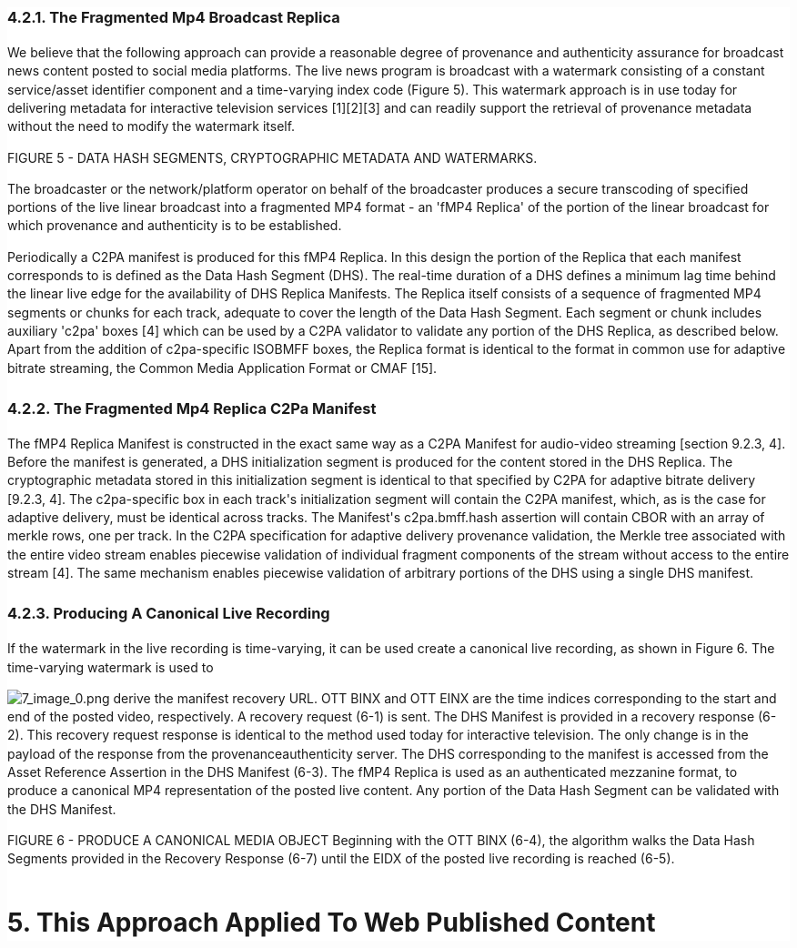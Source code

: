 ### 4.2.1. The Fragmented Mp4 Broadcast Replica

We believe that the following approach can provide a reasonable degree of provenance and authenticity assurance for broadcast news content posted to social media platforms. The live news program is broadcast with a watermark consisting of a constant service/asset identifier component and a time-varying index code (Figure 5). This watermark approach is in use today for delivering metadata for interactive television services [1][2][3] and can readily support the retrieval of provenance metadata without the need to modify the watermark itself.

FIGURE 5 - DATA HASH SEGMENTS, CRYPTOGRAPHIC METADATA AND WATERMARKS.

The broadcaster or the network/platform operator on behalf of the broadcaster produces a secure transcoding of specified portions of the live linear broadcast into a fragmented MP4 format - an 'fMP4 Replica' of the portion of the linear broadcast for which provenance and authenticity is to be established. 

Periodically a C2PA manifest is produced for this fMP4 Replica. In this design the portion of the Replica that each manifest corresponds to is defined as the Data Hash Segment (DHS). The real-time duration of a DHS defines a minimum lag time behind the linear live edge for the availability of DHS Replica Manifests. The Replica itself consists of a sequence of fragmented MP4 segments or chunks for each track, adequate to cover the length of the Data Hash Segment. Each segment or chunk includes auxiliary 'c2pa' boxes [4] which can be used by a C2PA validator to validate any portion of the DHS Replica, as described below. Apart from the addition of c2pa-specific ISOBMFF boxes, the Replica format is identical to the format in common use for adaptive bitrate streaming, the Common Media Application Format or CMAF [15].

### 4.2.2. The Fragmented Mp4 Replica C2Pa Manifest

The fMP4 Replica Manifest is constructed in the exact same way as a C2PA Manifest for audio-video streaming [section 9.2.3, 4]. Before the manifest is generated, a DHS initialization segment is produced for the content stored in the DHS Replica. The cryptographic metadata stored in this initialization segment is identical to that specified by C2PA for adaptive bitrate delivery [9.2.3, 4]. The c2pa-specific box in each track's initialization segment will contain the C2PA manifest, which, as is the case for adaptive delivery, must be identical across tracks. The Manifest's c2pa.bmff.hash assertion will contain CBOR with an array of merkle rows, one per track. In the C2PA specification for adaptive delivery provenance validation, the Merkle tree associated with the entire video stream enables piecewise validation of individual fragment components of the stream without access to the entire stream [4]. The same mechanism enables piecewise validation of arbitrary portions of the DHS using a single DHS manifest.

### 4.2.3. Producing A Canonical Live Recording

If the watermark in the live recording is time-varying, it can be used create a canonical live recording, as shown in Figure 6. The time-varying watermark is used to 

![7_image_0.png](7_image_0.png) derive the manifest recovery URL. OTT BINX and OTT EINX are the time indices corresponding to the start and end of the posted video, respectively. A recovery request (6-1) is sent. The DHS Manifest is provided in a recovery response (6-2). This recovery request response is identical to the method used today for interactive television. The only change is in the payload of the response from the provenanceauthenticity server. The DHS corresponding to the manifest is accessed from the Asset Reference Assertion in the DHS Manifest (6-3). The fMP4 Replica is used as an authenticated mezzanine format, to produce a canonical MP4 representation of the posted live content. Any portion of the Data Hash Segment can be validated with the DHS Manifest.

FIGURE 6 - PRODUCE A CANONICAL MEDIA OBJECT
Beginning with the OTT BINX (6-4), the algorithm walks the Data Hash Segments provided in the Recovery Response (6-7) until the EIDX of the posted live recording is reached (6-5).

# 5. This Approach Applied To Web Published Content
